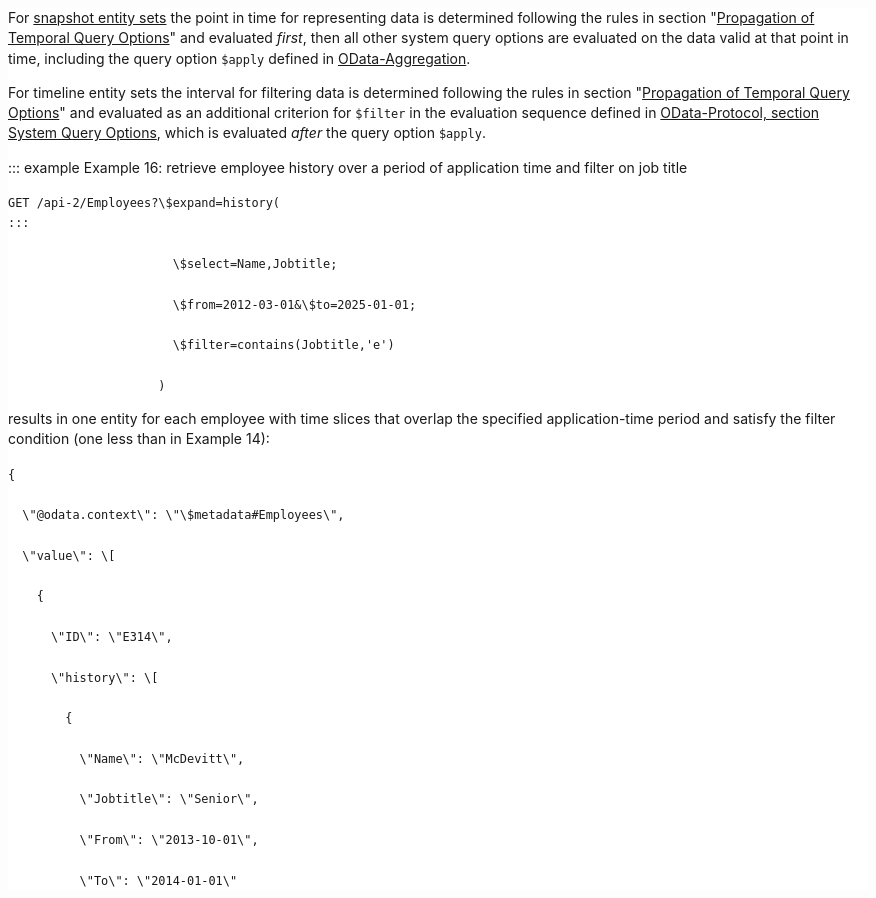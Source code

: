 For [snapshot entity
sets](https://docs.oasis-open.org/odata/odata-temporal-ext/v4.0/cs01/odata-temporal-ext-v4.0-cs01.html#SnapshotEntitySet)
the point in time for representing data is determined following the
rules in section "[Propagation of Temporal Query
Options](https://docs.oasis-open.org/odata/odata-temporal-ext/v4.0/cs01/odata-temporal-ext-v4.0-cs01.html#PropagationofTemporalQueryOptions)"
and evaluated *first*, then all other system query options are evaluated
on the data valid at that point in time, including the query option
`$apply` defined in
[OData-Aggregation](http://docs.oasis-open.org/odata/odata-data-aggregation-ext/v4.0/odata-data-aggregation-ext-v4.0.html).

For timeline entity sets the interval for filtering data is determined
following the rules in section "[Propagation of Temporal Query
Options](https://docs.oasis-open.org/odata/odata-temporal-ext/v4.0/cs01/odata-temporal-ext-v4.0-cs01.html#PropagationofTemporalQueryOptions)"
and evaluated as an additional criterion for `$filter` in the evaluation
sequence defined in [OData-Protocol, section System Query
Options](https://docs.oasis-open.org/odata/odata/v4.01/odata-v4.01-part1-protocol.html#sec_SystemQueryOptions),
which is evaluated *after* the query option `$apply`.

::: example
Example 16: retrieve employee history over a period of application time
and filter on job title
```
GET /api-2/Employees?\$expand=history(
:::

                       \$select=Name,Jobtitle;

                       \$from=2012-03-01&\$to=2025-01-01;

                       \$filter=contains(Jobtitle,'e')

                     )
```

results in one entity for each employee with time slices that overlap
the specified application-time period and satisfy the filter condition
(one less than in Example 14):
```
{

  \"@odata.context\": \"\$metadata#Employees\",

  \"value\": \[

    {

      \"ID\": \"E314\",

      \"history\": \[

        {

          \"Name\": \"McDevitt\",

          \"Jobtitle\": \"Senior\",

          \"From\": \"2013-10-01\",

          \"To\": \"2014-01-01\"

```